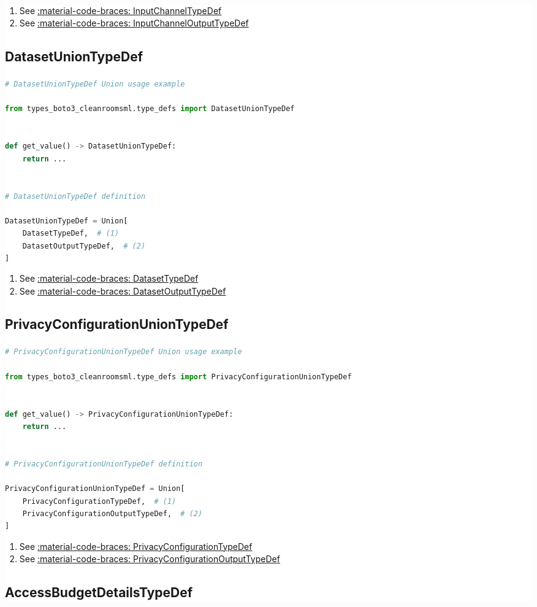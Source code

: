 1. See [:material-code-braces: InputChannelTypeDef](./type_defs.md#inputchanneltypedef)
2. See [:material-code-braces: InputChannelOutputTypeDef](./type_defs.md#inputchanneloutputtypedef)

## DatasetUnionTypeDef

```python
# DatasetUnionTypeDef Union usage example

from types_boto3_cleanroomsml.type_defs import DatasetUnionTypeDef


def get_value() -> DatasetUnionTypeDef:
    return ...


# DatasetUnionTypeDef definition

DatasetUnionTypeDef = Union[
    DatasetTypeDef,  # (1)
    DatasetOutputTypeDef,  # (2)
]
```

1. See [:material-code-braces: DatasetTypeDef](./type_defs.md#datasettypedef)
2. See [:material-code-braces: DatasetOutputTypeDef](./type_defs.md#datasetoutputtypedef)

## PrivacyConfigurationUnionTypeDef

```python
# PrivacyConfigurationUnionTypeDef Union usage example

from types_boto3_cleanroomsml.type_defs import PrivacyConfigurationUnionTypeDef


def get_value() -> PrivacyConfigurationUnionTypeDef:
    return ...


# PrivacyConfigurationUnionTypeDef definition

PrivacyConfigurationUnionTypeDef = Union[
    PrivacyConfigurationTypeDef,  # (1)
    PrivacyConfigurationOutputTypeDef,  # (2)
]
```

1. See [:material-code-braces: PrivacyConfigurationTypeDef](./type_defs.md#privacyconfigurationtypedef)
2. See [:material-code-braces: PrivacyConfigurationOutputTypeDef](./type_defs.md#privacyconfigurationoutputtypedef)



## AccessBudgetDetailsTypeDef
